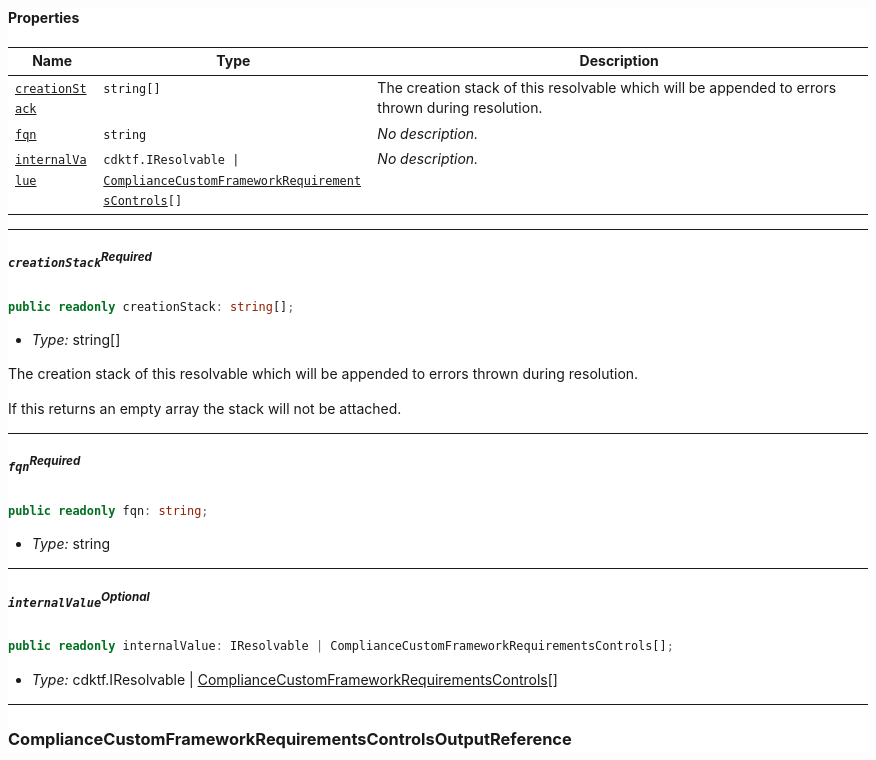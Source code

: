 

#### Properties <a name="Properties" id="Properties"></a>

| **Name** | **Type** | **Description** |
| --- | --- | --- |
| <code><a href="#@cdktf/provider-datadog.complianceCustomFramework.ComplianceCustomFrameworkRequirementsControlsList.property.creationStack">creationStack</a></code> | <code>string[]</code> | The creation stack of this resolvable which will be appended to errors thrown during resolution. |
| <code><a href="#@cdktf/provider-datadog.complianceCustomFramework.ComplianceCustomFrameworkRequirementsControlsList.property.fqn">fqn</a></code> | <code>string</code> | *No description.* |
| <code><a href="#@cdktf/provider-datadog.complianceCustomFramework.ComplianceCustomFrameworkRequirementsControlsList.property.internalValue">internalValue</a></code> | <code>cdktf.IResolvable \| <a href="#@cdktf/provider-datadog.complianceCustomFramework.ComplianceCustomFrameworkRequirementsControls">ComplianceCustomFrameworkRequirementsControls</a>[]</code> | *No description.* |

---

##### `creationStack`<sup>Required</sup> <a name="creationStack" id="@cdktf/provider-datadog.complianceCustomFramework.ComplianceCustomFrameworkRequirementsControlsList.property.creationStack"></a>

```typescript
public readonly creationStack: string[];
```

- *Type:* string[]

The creation stack of this resolvable which will be appended to errors thrown during resolution.

If this returns an empty array the stack will not be attached.

---

##### `fqn`<sup>Required</sup> <a name="fqn" id="@cdktf/provider-datadog.complianceCustomFramework.ComplianceCustomFrameworkRequirementsControlsList.property.fqn"></a>

```typescript
public readonly fqn: string;
```

- *Type:* string

---

##### `internalValue`<sup>Optional</sup> <a name="internalValue" id="@cdktf/provider-datadog.complianceCustomFramework.ComplianceCustomFrameworkRequirementsControlsList.property.internalValue"></a>

```typescript
public readonly internalValue: IResolvable | ComplianceCustomFrameworkRequirementsControls[];
```

- *Type:* cdktf.IResolvable | <a href="#@cdktf/provider-datadog.complianceCustomFramework.ComplianceCustomFrameworkRequirementsControls">ComplianceCustomFrameworkRequirementsControls</a>[]

---


### ComplianceCustomFrameworkRequirementsControlsOutputReference <a name="ComplianceCustomFrameworkRequirementsControlsOutputReference" id="@cdktf/provider-datadog.complianceCustomFramework.ComplianceCustomFrameworkRequirementsControlsOutputReference"></a>
